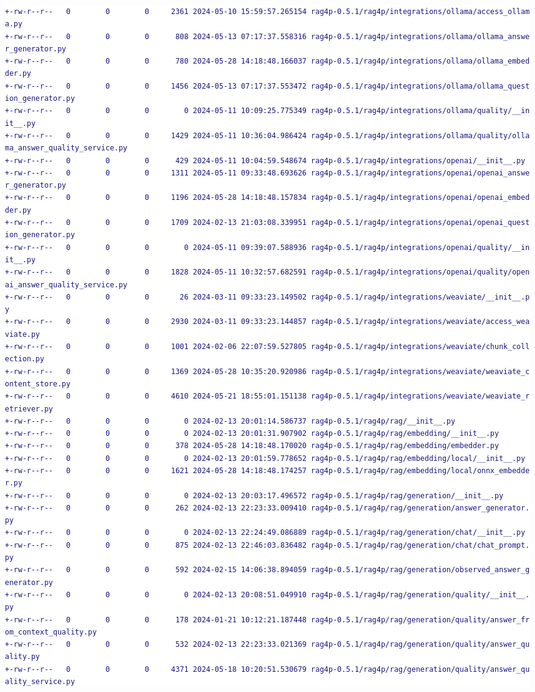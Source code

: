 ```diff
+-rw-r--r--   0        0        0     2361 2024-05-10 15:59:57.265154 rag4p-0.5.1/rag4p/integrations/ollama/access_ollama.py
+-rw-r--r--   0        0        0      808 2024-05-13 07:17:37.558316 rag4p-0.5.1/rag4p/integrations/ollama/ollama_answer_generator.py
+-rw-r--r--   0        0        0      780 2024-05-28 14:18:48.166037 rag4p-0.5.1/rag4p/integrations/ollama/ollama_embedder.py
+-rw-r--r--   0        0        0     1456 2024-05-13 07:17:37.553472 rag4p-0.5.1/rag4p/integrations/ollama/ollama_question_generator.py
+-rw-r--r--   0        0        0        0 2024-05-11 10:09:25.775349 rag4p-0.5.1/rag4p/integrations/ollama/quality/__init__.py
+-rw-r--r--   0        0        0     1429 2024-05-11 10:36:04.986424 rag4p-0.5.1/rag4p/integrations/ollama/quality/ollama_answer_quality_service.py
+-rw-r--r--   0        0        0      429 2024-05-11 10:04:59.548674 rag4p-0.5.1/rag4p/integrations/openai/__init__.py
+-rw-r--r--   0        0        0     1311 2024-05-11 09:33:48.693626 rag4p-0.5.1/rag4p/integrations/openai/openai_answer_generator.py
+-rw-r--r--   0        0        0     1196 2024-05-28 14:18:48.157834 rag4p-0.5.1/rag4p/integrations/openai/openai_embedder.py
+-rw-r--r--   0        0        0     1709 2024-02-13 21:03:08.339951 rag4p-0.5.1/rag4p/integrations/openai/openai_question_generator.py
+-rw-r--r--   0        0        0        0 2024-05-11 09:39:07.588936 rag4p-0.5.1/rag4p/integrations/openai/quality/__init__.py
+-rw-r--r--   0        0        0     1828 2024-05-11 10:32:57.682591 rag4p-0.5.1/rag4p/integrations/openai/quality/openai_answer_quality_service.py
+-rw-r--r--   0        0        0       26 2024-03-11 09:33:23.149502 rag4p-0.5.1/rag4p/integrations/weaviate/__init__.py
+-rw-r--r--   0        0        0     2930 2024-03-11 09:33:23.144857 rag4p-0.5.1/rag4p/integrations/weaviate/access_weaviate.py
+-rw-r--r--   0        0        0     1001 2024-02-06 22:07:59.527805 rag4p-0.5.1/rag4p/integrations/weaviate/chunk_collection.py
+-rw-r--r--   0        0        0     1369 2024-05-28 10:35:20.920986 rag4p-0.5.1/rag4p/integrations/weaviate/weaviate_content_store.py
+-rw-r--r--   0        0        0     4610 2024-05-21 18:55:01.151138 rag4p-0.5.1/rag4p/integrations/weaviate/weaviate_retriever.py
+-rw-r--r--   0        0        0        0 2024-02-13 20:01:14.586737 rag4p-0.5.1/rag4p/rag/__init__.py
+-rw-r--r--   0        0        0        0 2024-02-13 20:01:31.907902 rag4p-0.5.1/rag4p/rag/embedding/__init__.py
+-rw-r--r--   0        0        0      378 2024-05-28 14:18:48.170020 rag4p-0.5.1/rag4p/rag/embedding/embedder.py
+-rw-r--r--   0        0        0        0 2024-02-13 20:01:59.778652 rag4p-0.5.1/rag4p/rag/embedding/local/__init__.py
+-rw-r--r--   0        0        0     1621 2024-05-28 14:18:48.174257 rag4p-0.5.1/rag4p/rag/embedding/local/onnx_embedder.py
+-rw-r--r--   0        0        0        0 2024-02-13 20:03:17.496572 rag4p-0.5.1/rag4p/rag/generation/__init__.py
+-rw-r--r--   0        0        0      262 2024-02-13 22:23:33.009410 rag4p-0.5.1/rag4p/rag/generation/answer_generator.py
+-rw-r--r--   0        0        0        0 2024-02-13 22:24:49.086889 rag4p-0.5.1/rag4p/rag/generation/chat/__init__.py
+-rw-r--r--   0        0        0      875 2024-02-13 22:46:03.836482 rag4p-0.5.1/rag4p/rag/generation/chat/chat_prompt.py
+-rw-r--r--   0        0        0      592 2024-02-15 14:06:38.894059 rag4p-0.5.1/rag4p/rag/generation/observed_answer_generator.py
+-rw-r--r--   0        0        0        0 2024-02-13 20:08:51.049910 rag4p-0.5.1/rag4p/rag/generation/quality/__init__.py
+-rw-r--r--   0        0        0      178 2024-01-21 10:12:21.187448 rag4p-0.5.1/rag4p/rag/generation/quality/answer_from_context_quality.py
+-rw-r--r--   0        0        0      532 2024-02-13 22:23:33.021369 rag4p-0.5.1/rag4p/rag/generation/quality/answer_quality.py
+-rw-r--r--   0        0        0     4371 2024-05-18 10:20:51.530679 rag4p-0.5.1/rag4p/rag/generation/quality/answer_quality_service.py
```
